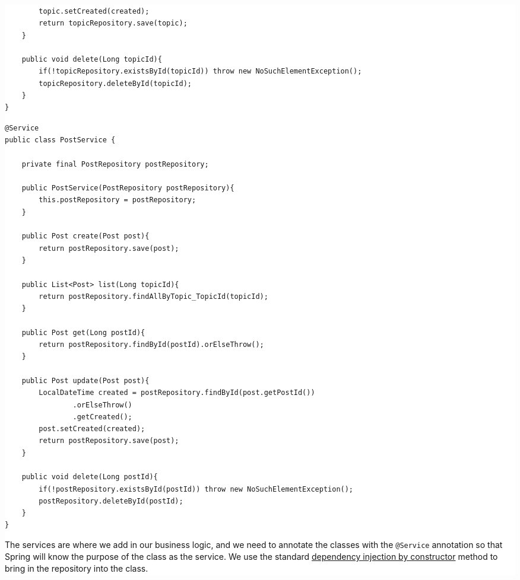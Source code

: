 ```
        topic.setCreated(created);
        return topicRepository.save(topic);
    }

    public void delete(Long topicId){
        if(!topicRepository.existsById(topicId)) throw new NoSuchElementException();
        topicRepository.deleteById(topicId);
    }
}
``` 

```
@Service
public class PostService {

    private final PostRepository postRepository;

    public PostService(PostRepository postRepository){
        this.postRepository = postRepository;
    }

    public Post create(Post post){
        return postRepository.save(post);
    }

    public List<Post> list(Long topicId){
        return postRepository.findAllByTopic_TopicId(topicId);
    }

    public Post get(Long postId){
        return postRepository.findById(postId).orElseThrow();
    }

    public Post update(Post post){
        LocalDateTime created = postRepository.findById(post.getPostId())
                .orElseThrow()
                .getCreated();
        post.setCreated(created);
        return postRepository.save(post);
    }

    public void delete(Long postId){
        if(!postRepository.existsById(postId)) throw new NoSuchElementException();
        postRepository.deleteById(postId);
    }
}

```

The services are where we add in our business logic, and we need to annotate the classes with the `@Service` annotation so that Spring will know the purpose of the class as the service. We use the standard [dependency injection by constructor](https://thecodinganalyst.github.io/software%20engineering/dependency-injection/) method to bring in the repository into the class. 
